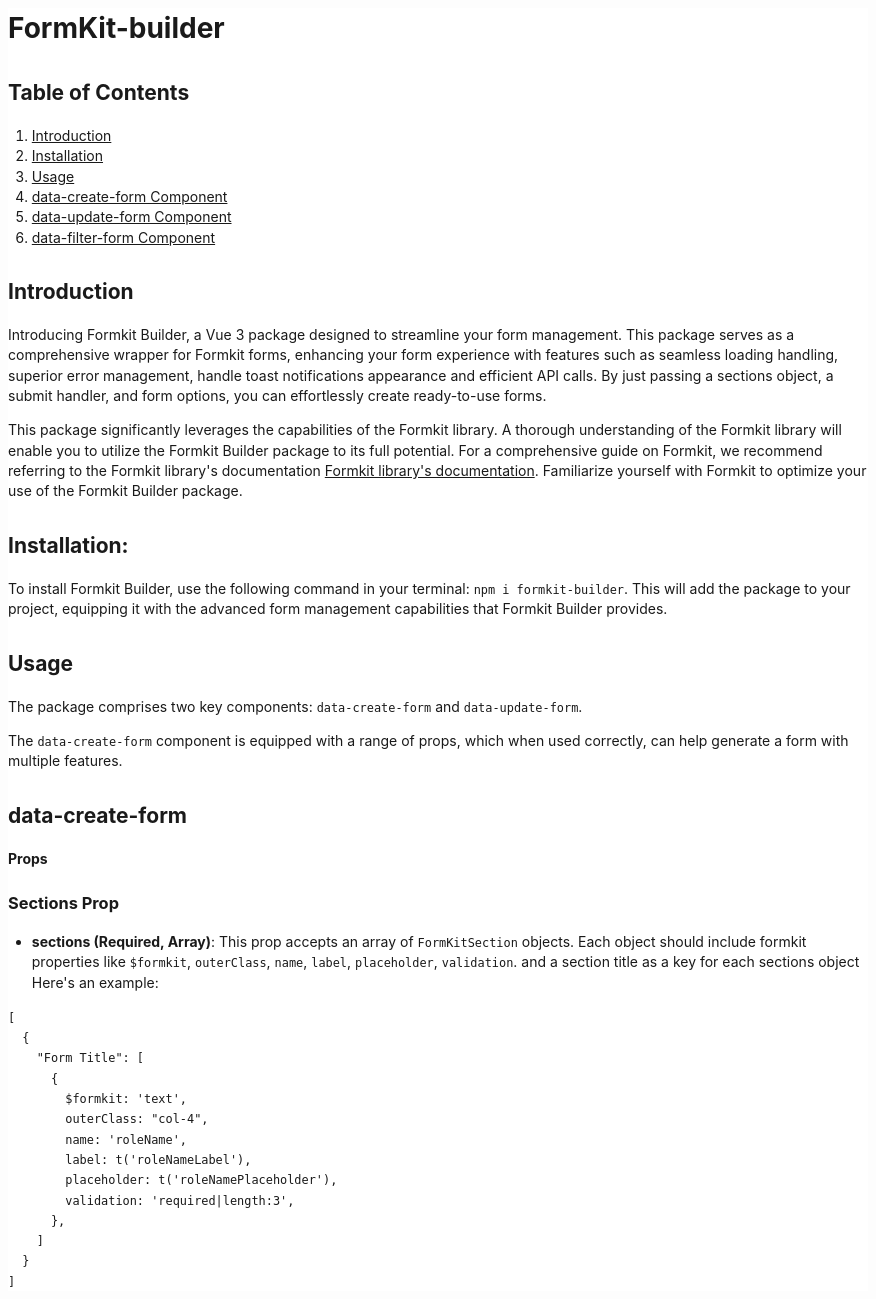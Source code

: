 # FormKit-builder 

## Table of Contents
1. [Introduction](#introduction)
3. [Installation](#installation)
4. [Usage](#usage)
5. [data-create-form Component](#data-create-form)
6. [data-update-form Component](#data-update-form) 
7. [data-filter-form Component](#data-filter-form) 


## Introduction 
Introducing Formkit Builder, a Vue 3 package designed to streamline your form management. This package serves as a comprehensive wrapper for Formkit forms, enhancing your form experience with features such as seamless loading handling, superior error management, handle toast notifications appearance and efficient API calls. By just passing a sections object, a submit handler, and form options, you can effortlessly create ready-to-use forms. 

This package significantly leverages the capabilities of the Formkit library. A thorough understanding of the Formkit library will enable you to utilize the Formkit Builder package to its full potential. For a comprehensive guide on Formkit, we recommend referring to the Formkit library's documentation [Formkit library's documentation](https://formkit.com/getting-started/what-is-formkit). Familiarize yourself with Formkit to optimize your use of the Formkit Builder package.


## Installation: 
To install Formkit Builder, use the following command in your terminal: `npm i formkit-builder`. This will add the package to your project, equipping it with the advanced form management capabilities that Formkit Builder provides.

## Usage
The package comprises two key components: `data-create-form` and `data-update-form`. 

The `data-create-form` component is equipped with a range of props, which when used correctly, can help generate a form with multiple features. 

## data-create-form

**Props**

### Sections Prop

- **sections (Required, Array)**: This prop accepts an array of `FormKitSection` objects. Each object should include formkit properties like `$formkit`, `outerClass`, `name`, `label`, `placeholder`, `validation`. and a section title as a key for each sections object Here's an example:
```
[
  {
    "Form Title": [
      {
        $formkit: 'text',
        outerClass: "col-4",
        name: 'roleName',
        label: t('roleNameLabel'),
        placeholder: t('roleNamePlaceholder'),
        validation: 'required|length:3',
      },
    ]
  }
]
```
